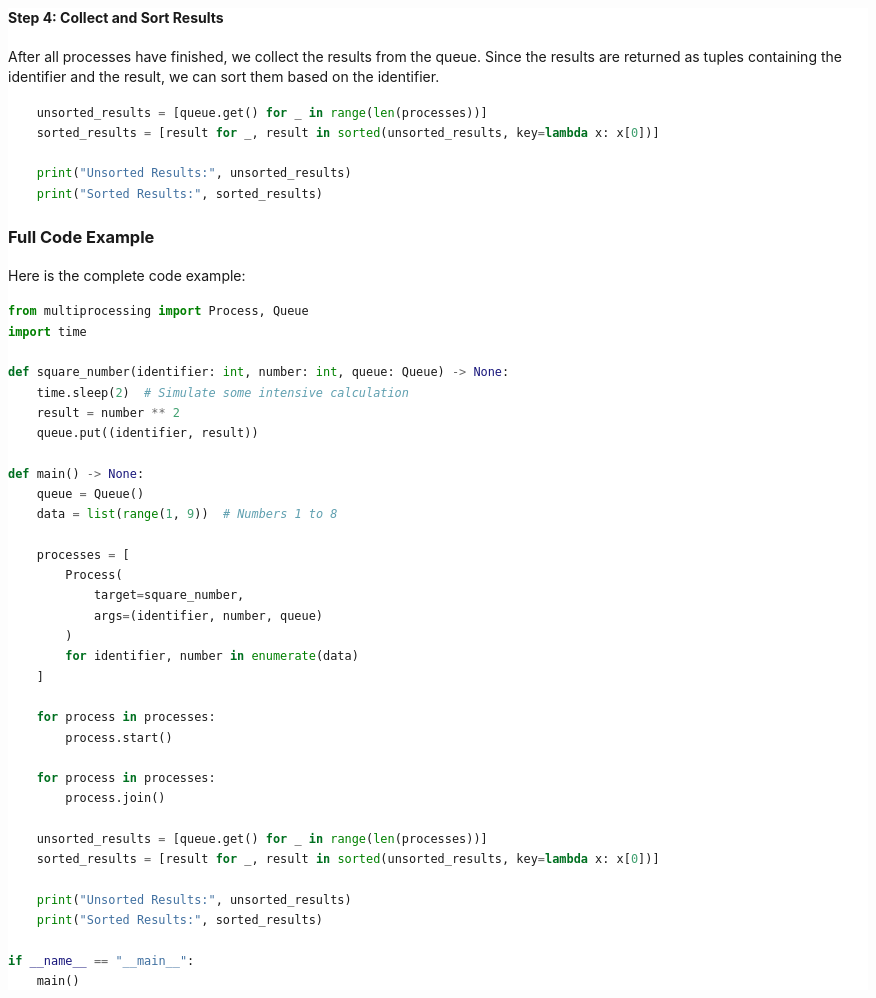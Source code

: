 #### Step 4: Collect and Sort Results

After all processes have finished, we collect the results from the queue. Since the results are returned as tuples containing the identifier and the result, we can sort them based on the identifier.

```python
    unsorted_results = [queue.get() for _ in range(len(processes))]
    sorted_results = [result for _, result in sorted(unsorted_results, key=lambda x: x[0])]

    print("Unsorted Results:", unsorted_results)
    print("Sorted Results:", sorted_results)
```

### Full Code Example

Here is the complete code example:

```python
from multiprocessing import Process, Queue
import time

def square_number(identifier: int, number: int, queue: Queue) -> None:
    time.sleep(2)  # Simulate some intensive calculation
    result = number ** 2
    queue.put((identifier, result))

def main() -> None:
    queue = Queue()
    data = list(range(1, 9))  # Numbers 1 to 8

    processes = [
        Process(
            target=square_number,
            args=(identifier, number, queue)
        )
        for identifier, number in enumerate(data)
    ]

    for process in processes:
        process.start()

    for process in processes:
        process.join()

    unsorted_results = [queue.get() for _ in range(len(processes))]
    sorted_results = [result for _, result in sorted(unsorted_results, key=lambda x: x[0])]

    print("Unsorted Results:", unsorted_results)
    print("Sorted Results:", sorted_results)

if __name__ == "__main__":
    main()
```
